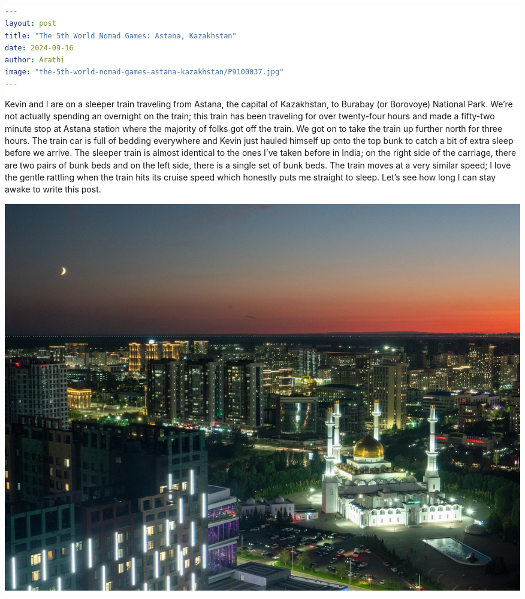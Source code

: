 ```yaml
---
layout: post
title: "The 5th World Nomad Games: Astana, Kazakhstan"
date: 2024-09-16
author: Arathi
image: "the-5th-world-nomad-games-astana-kazakhstan/P9100037.jpg"
---
```


Kevin and I are on a sleeper train traveling from Astana, the capital of Kazakhstan, to Burabay (or Borovoye) National Park. We’re not actually spending an overnight on the train; this train has been traveling for over twenty-four hours and made a fifty-two minute stop at Astana station where the majority of folks got off the train. We got on to take the train up further north for three hours. The train car is full of bedding everywhere and Kevin just hauled himself up onto the top bunk to catch a bit of extra sleep before we arrive. The sleeper train is almost identical to the ones I’ve taken before in India; on the right side of the carriage, there are two pairs of bunk beds and on the left side, there is a single set of bunk beds. The train moves at a very similar speed; I love the gentle rattling when the train hits its cruise speed which honestly puts me straight to sleep. Let’s see how long I can stay awake to write this post.

![](assets/img/the-5th-world-nomad-games-astana-kazakhstan/P9080037.jpg)
